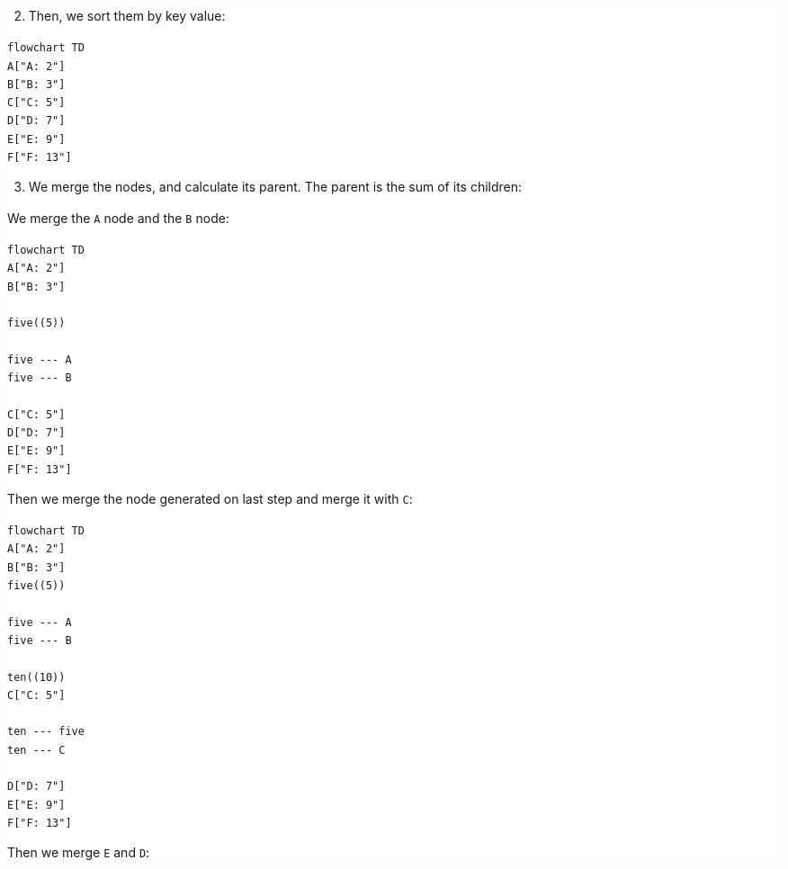 2. Then, we sort them by key value:

```mermaid
flowchart TD
A["A: 2"]
B["B: 3"]
C["C: 5"]
D["D: 7"]
E["E: 9"]
F["F: 13"]
```

3. We merge the nodes, and calculate its parent. The parent is the sum of its children:

We merge the `A` node and the `B` node:

```mermaid
flowchart TD
A["A: 2"]
B["B: 3"]

five((5))

five --- A
five --- B

C["C: 5"]
D["D: 7"]
E["E: 9"]
F["F: 13"]
```

Then we merge the node generated on last step and merge it with `C`:

```mermaid
flowchart TD
A["A: 2"]
B["B: 3"]
five((5))

five --- A
five --- B

ten((10))
C["C: 5"]

ten --- five
ten --- C

D["D: 7"]
E["E: 9"]
F["F: 13"]
```

Then we merge `E` and `D`:
